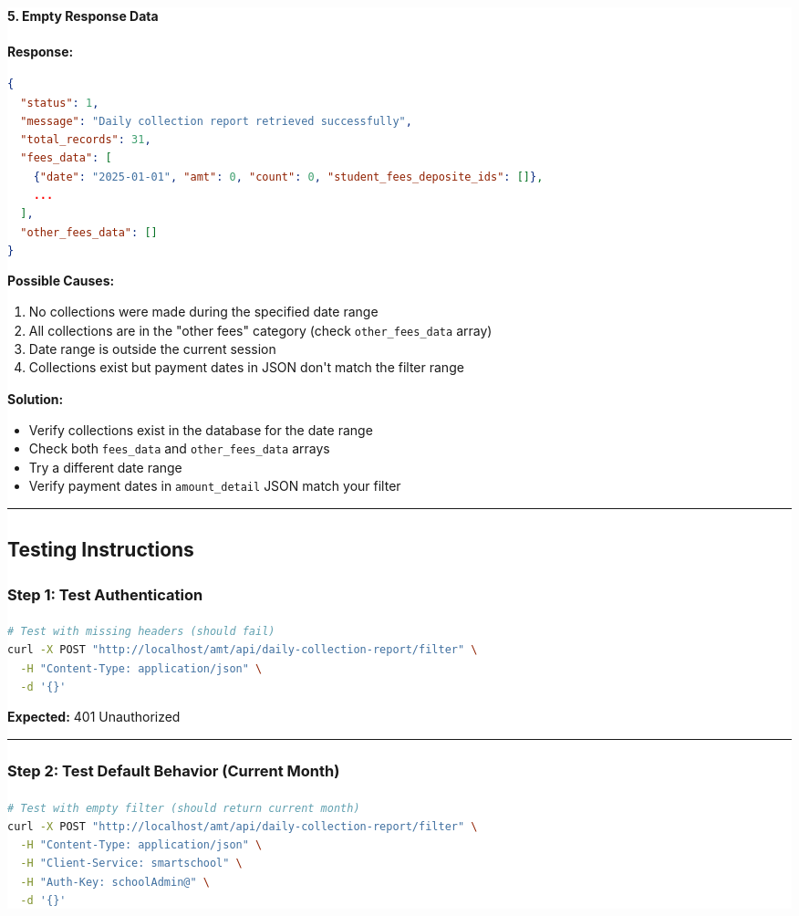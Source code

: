 
#### 5. Empty Response Data

**Response:**
```json
{
  "status": 1,
  "message": "Daily collection report retrieved successfully",
  "total_records": 31,
  "fees_data": [
    {"date": "2025-01-01", "amt": 0, "count": 0, "student_fees_deposite_ids": []},
    ...
  ],
  "other_fees_data": []
}
```

**Possible Causes:**
1. No collections were made during the specified date range
2. All collections are in the "other fees" category (check `other_fees_data` array)
3. Date range is outside the current session
4. Collections exist but payment dates in JSON don't match the filter range

**Solution:**
- Verify collections exist in the database for the date range
- Check both `fees_data` and `other_fees_data` arrays
- Try a different date range
- Verify payment dates in `amount_detail` JSON match your filter

---

## Testing Instructions

### Step 1: Test Authentication

```bash
# Test with missing headers (should fail)
curl -X POST "http://localhost/amt/api/daily-collection-report/filter" \
  -H "Content-Type: application/json" \
  -d '{}'
```

**Expected:** 401 Unauthorized

---

### Step 2: Test Default Behavior (Current Month)

```bash
# Test with empty filter (should return current month)
curl -X POST "http://localhost/amt/api/daily-collection-report/filter" \
  -H "Content-Type: application/json" \
  -H "Client-Service: smartschool" \
  -H "Auth-Key: schoolAdmin@" \
  -d '{}'
```
